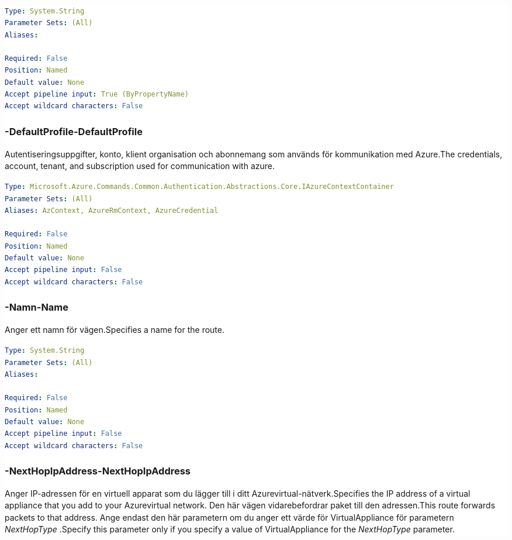 ```yaml
Type: System.String
Parameter Sets: (All)
Aliases:

Required: False
Position: Named
Default value: None
Accept pipeline input: True (ByPropertyName)
Accept wildcard characters: False
```

### <span data-ttu-id="627fa-118">-DefaultProfile</span><span class="sxs-lookup"><span data-stu-id="627fa-118">-DefaultProfile</span></span>
<span data-ttu-id="627fa-119">Autentiseringsuppgifter, konto, klient organisation och abonnemang som används för kommunikation med Azure.</span><span class="sxs-lookup"><span data-stu-id="627fa-119">The credentials, account, tenant, and subscription used for communication with azure.</span></span>

```yaml
Type: Microsoft.Azure.Commands.Common.Authentication.Abstractions.Core.IAzureContextContainer
Parameter Sets: (All)
Aliases: AzContext, AzureRmContext, AzureCredential

Required: False
Position: Named
Default value: None
Accept pipeline input: False
Accept wildcard characters: False
```

### <span data-ttu-id="627fa-120">-Namn</span><span class="sxs-lookup"><span data-stu-id="627fa-120">-Name</span></span>
<span data-ttu-id="627fa-121">Anger ett namn för vägen.</span><span class="sxs-lookup"><span data-stu-id="627fa-121">Specifies a name for the route.</span></span>

```yaml
Type: System.String
Parameter Sets: (All)
Aliases:

Required: False
Position: Named
Default value: None
Accept pipeline input: False
Accept wildcard characters: False
```

### <span data-ttu-id="627fa-122">-NextHopIpAddress</span><span class="sxs-lookup"><span data-stu-id="627fa-122">-NextHopIpAddress</span></span>
<span data-ttu-id="627fa-123">Anger IP-adressen för en virtuell apparat som du lägger till i ditt Azurevirtual-nätverk.</span><span class="sxs-lookup"><span data-stu-id="627fa-123">Specifies the IP address of a virtual appliance that you add to your Azurevirtual network.</span></span>
<span data-ttu-id="627fa-124">Den här vägen vidarebefordrar paket till den adressen.</span><span class="sxs-lookup"><span data-stu-id="627fa-124">This route forwards packets to that address.</span></span>
<span data-ttu-id="627fa-125">Ange endast den här parametern om du anger ett värde för VirtualAppliance för parametern *NextHopType* .</span><span class="sxs-lookup"><span data-stu-id="627fa-125">Specify this parameter only if you specify a value of VirtualAppliance for the *NextHopType* parameter.</span></span>
